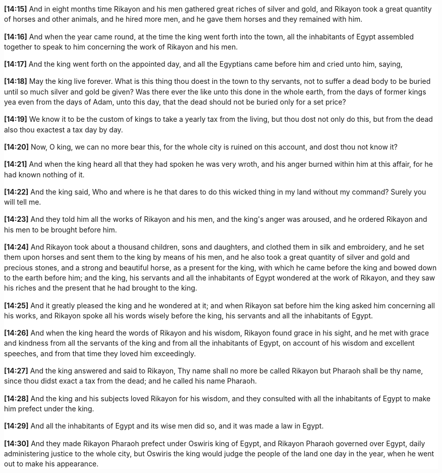**[14:15]** And in eight months time Rikayon and his men gathered great riches of silver and gold, and Rikayon took a great quantity of horses and other animals, and he hired more men, and he gave them horses and they remained with him.

**[14:16]** And when the year came round, at the time the king went forth into the town, all the inhabitants of Egypt assembled together to speak to him concerning the work of Rikayon and his men.

**[14:17]** And the king went forth on the appointed day, and all the Egyptians came before him and cried unto him, saying,

**[14:18]** May the king live forever. What is this thing thou doest in the town to thy servants, not to suffer a dead body to be buried until so much silver and gold be given? Was there ever the like unto this done in the whole earth, from the days of former kings yea even from the days of Adam, unto this day, that the dead should not be buried only for a set price?

**[14:19]** We know it to be the custom of kings to take a yearly tax from the living, but thou dost not only do this, but from the dead also thou exactest a tax day by day.

**[14:20]** Now, O king, we can no more bear this, for the whole city is ruined on this account, and dost thou not know it?

**[14:21]** And when the king heard all that they had spoken he was very wroth, and his anger burned within him at this affair, for he had known nothing of it.

**[14:22]** And the king said, Who and where is he that dares to do this wicked thing in my land without my command? Surely you will tell me.

**[14:23]** And they told him all the works of Rikayon and his men, and the king's anger was aroused, and he ordered Rikayon and his men to be brought before him.

**[14:24]** And Rikayon took about a thousand children, sons and daughters, and clothed them in silk and embroidery, and he set them upon horses and sent them to the king by means of his men, and he also took a great quantity of silver and gold and precious stones, and a strong and beautiful horse, as a present for the king, with which he came before the king and bowed down to the earth before him; and the king, his servants and all the inhabitants of Egypt wondered at the work of Rikayon, and they saw his riches and the present that he had brought to the king.

**[14:25]** And it greatly pleased the king and he wondered at it; and when Rikayon sat before him the king asked him concerning all his works, and Rikayon spoke all his words wisely before the king, his servants and all the inhabitants of Egypt.

**[14:26]** And when the king heard the words of Rikayon and his wisdom, Rikayon found grace in his sight, and he met with grace and kindness from all the servants of the king and from all the inhabitants of Egypt, on account of his wisdom and excellent speeches, and from that time they loved him exceedingly.

**[14:27]** And the king answered and said to Rikayon, Thy name shall no more be called Rikayon but Pharaoh shall be thy name, since thou didst exact a tax from the dead; and he called his name Pharaoh.

**[14:28]** And the king and his subjects loved Rikayon for his wisdom, and they consulted with all the inhabitants of Egypt to make him prefect under the king.

**[14:29]** And all the inhabitants of Egypt and its wise men did so, and it was made a law in Egypt.

**[14:30]** And they made Rikayon Pharaoh prefect under Oswiris king of Egypt, and Rikayon Pharaoh governed over Egypt, daily administering justice to the whole city, but Oswiris the king would judge the people of the land one day in the year, when he went out to make his appearance.
